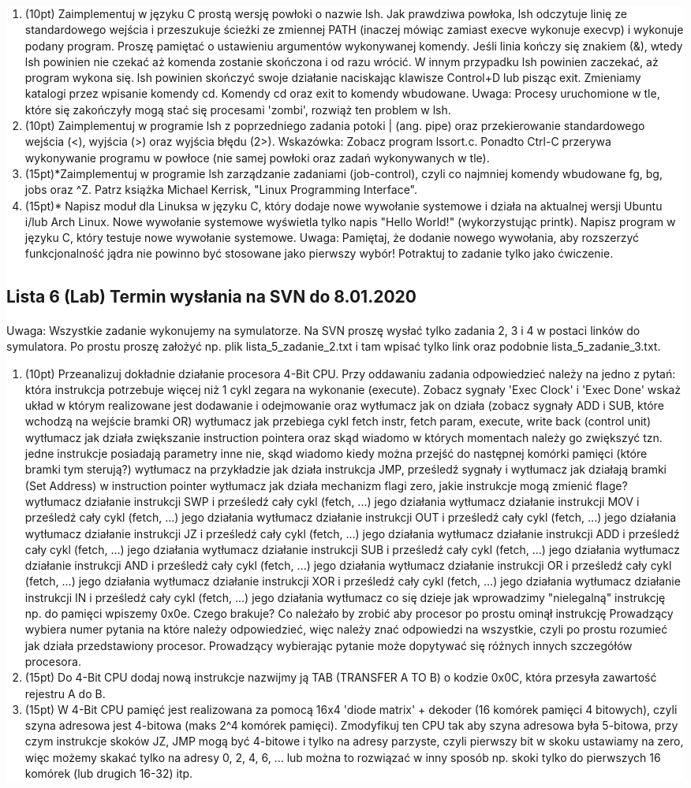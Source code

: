 1. (10pt) Zaimplementuj w języku C prostą wersję powłoki o nazwie lsh. Jak prawdziwa powłoka, lsh odczytuje linię ze standardowego wejścia i przeszukuje ścieżki ze zmiennej PATH (inaczej mówiąc zamiast execve wykonuje execvp) i wykonuje podany program. Proszę pamiętać o ustawieniu argumentów wykonywanej komendy. Jeśli linia kończy się znakiem (&), wtedy lsh powinien nie czekać aż komenda zostanie skończona i od razu wrócić. W innym przypadku lsh powinien zaczekać, aż program wykona się. lsh powinien skończyć swoje działanie naciskając klawisze Control+D lub pisząc exit. Zmieniamy katalogi przez wpisanie komendy cd. Komendy cd oraz exit to komendy wbudowane. Uwaga: Procesy uruchomione w tle, które się zakończyły mogą stać się procesami 'zombi', rozwiąż ten problem w lsh.
1. (10pt) Zaimplementuj w programie lsh z poprzedniego zadania potoki | (ang. pipe) oraz przekierowanie standardowego wejścia (<), wyjścia (>) oraz wyjścia błędu (2>). Wskazówka: Zobacz program lssort.c. Ponadto Ctrl-C przerywa wykonywanie programu w powłoce (nie samej powłoki oraz zadań wykonywanych w tle).
1. (15pt)*Zaimplementuj w programie lsh zarządzanie zadaniami (job-control), czyli co najmniej komendy wbudowane fg, bg, jobs oraz ^Z. Patrz książka Michael Kerrisk, "Linux Programming Interface".
1. (15pt)* Napisz moduł dla Linuksa w języku C, który dodaje nowe wywołanie systemowe i działa na aktualnej wersji Ubuntu i/lub Arch Linux. Nowe wywołanie systemowe wyświetla tylko napis "Hello World!" (wykorzystując printk). Napisz program w języku C, który testuje nowe wywołanie systemowe. Uwaga: Pamiętaj, że dodanie nowego wywołania, aby rozszerzyć funkcjonalność jądra nie powinno być stosowane jako pierwszy wybór! Potraktuj to zadanie tylko jako ćwiczenie.

## Lista 6 (Lab) Termin wysłania na SVN do 8.01.2020

Uwaga: Wszystkie zadanie wykonujemy na symulatorze. Na SVN proszę wysłać tylko zadania 2, 3 i 4 w postaci linków do symulatora. Po prostu proszę założyć np. plik lista_5_zadanie_2.txt i tam wpisać tylko link oraz podobnie lista_5_zadanie_3.txt.

1. (10pt) Przeanalizuj dokładnie działanie procesora 4-Bit CPU. Przy oddawaniu zadania odpowiedzieć należy na jedno z pytań:
która instrukcja potrzebuje więcej niż 1 cykl zegara na wykonanie (execute). Zobacz sygnały 'Exec Clock' i 'Exec Done'
wskaż układ w którym realizowane jest dodawanie i odejmowanie oraz wytłumacz jak on działa (zobacz sygnały ADD i SUB, które wchodzą na wejście bramki OR)
wytłumacz jak przebiega cykl fetch instr, fetch param, execute, write back (control unit)
wytłumacz jak działa zwiększanie instruction pointera oraz skąd wiadomo w których momentach należy go zwiększyć tzn. jedne instrukcje posiadają parametry inne nie, skąd wiadomo kiedy można przejść do następnej komórki pamięci (które bramki tym sterują?)
wytłumacz na przykładzie jak działa instrukcja JMP, prześledź sygnały i wytłumacz jak działają bramki (Set Address) w instruction pointer
wytłumacz jak działa mechanizm flagi zero, jakie instrukcje mogą zmienić flage?
wytłumacz działanie instrukcji SWP i prześledź cały cykl (fetch, ...) jego działania
wytłumacz działanie instrukcji MOV i prześledź cały cykl (fetch, ...) jego działania
wytłumacz działanie instrukcji OUT i prześledź cały cykl (fetch, ...) jego działania
wytłumacz działanie instrukcji JZ i prześledź cały cykl (fetch, ...) jego działania
wytłumacz działanie instrukcji ADD i prześledź cały cykl (fetch, ...) jego działania
wytłumacz działanie instrukcji SUB i prześledź cały cykl (fetch, ...) jego działania
wytłumacz działanie instrukcji AND i prześledź cały cykl (fetch, ...) jego działania
wytłumacz działanie instrukcji OR i prześledź cały cykl (fetch, ...) jego działania
wytłumacz działanie instrukcji XOR i prześledź cały cykl (fetch, ...) jego działania
wytłumacz działanie instrukcji IN i prześledź cały cykl (fetch, ...) jego działania
wytłumacz co się dzieje jak wprowadzimy "nielegalną" instrukcję np. do pamięci wpiszemy 0x0e. Czego brakuje? Co należało by zrobić aby procesor po prostu ominął instrukcję
Prowadzący wybiera numer pytania na które należy odpowiedzieć, więc należy znać odpowiedzi na wszystkie, czyli po prostu rozumieć jak działa przedstawiony procesor. Prowadzący wybierając pytanie może dopytywać się różnych innych szczegółów procesora.
1. (15pt) Do 4-Bit CPU dodaj nową instrukcje nazwijmy ją TAB (TRANSFER A TO B) o kodzie 0x0C, która przesyła zawartość rejestru A do B.
1. (15pt) W 4-Bit CPU pamięć jest realizowana za pomocą 16x4 'diode matrix' + dekoder (16 komórek pamięci 4 bitowych), czyli szyna adresowa jest 4-bitowa (maks 2^4 komórek pamięci). Zmodyfikuj ten CPU tak aby szyna adresowa była 5-bitowa, przy czym instrukcje skoków JZ, JMP mogą być 4-bitowe i tylko na adresy parzyste, czyli pierwszy bit w skoku ustawiamy na zero, więc możemy skakać tylko na adresy 0, 2, 4, 6, ... lub można to rozwiązać w inny sposób np. skoki tylko do pierwszych 16 komórek (lub drugich 16-32) itp.
